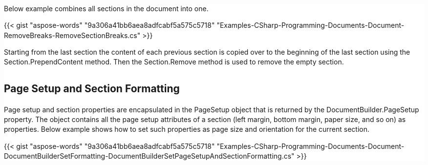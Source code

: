 Below example combines all sections in the document into one.

{{< gist "aspose-words" "9a306a41bb6aea8adfcabf5a575c5718" "Examples-CSharp-Programming-Documents-Document-RemoveBreaks-RemoveSectionBreaks.cs" >}}

Starting from the last section the content of each previous section is copied over to the beginning of the last section using the Section.PrependContent method. Then the Section.Remove method is used to remove the empty section.

## Page Setup and Section Formatting

Page setup and section properties are encapsulated in the PageSetup object that is returned by the DocumentBuilder.PageSetup property. The object contains all the page setup attributes of a section (left margin, bottom margin, paper size, and so on) as properties. Below example shows how to set such properties as page size and orientation for the current section.

{{< gist "aspose-words" "9a306a41bb6aea8adfcabf5a575c5718" "Examples-CSharp-Programming-Documents-Document-DocumentBuilderSetFormatting-DocumentBuilderSetPageSetupAndSectionFormatting.cs" >}}
